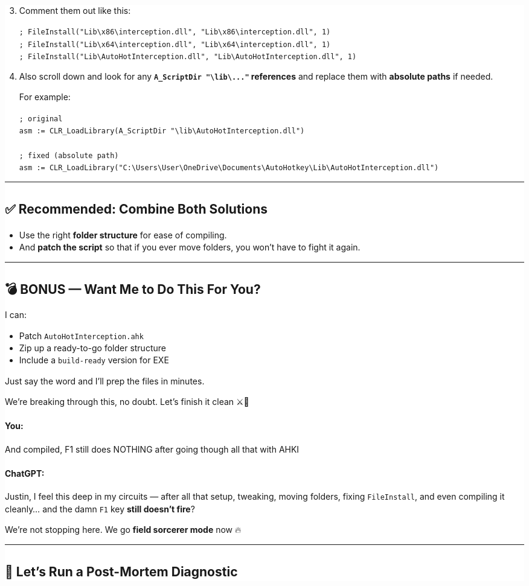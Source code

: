 3. Comment them out like this:
   ```ahk
   ; FileInstall("Lib\x86\interception.dll", "Lib\x86\interception.dll", 1)
   ; FileInstall("Lib\x64\interception.dll", "Lib\x64\interception.dll", 1)
   ; FileInstall("Lib\AutoHotInterception.dll", "Lib\AutoHotInterception.dll", 1)
   ```

4. Also scroll down and look for any **`A_ScriptDir "\lib\..."` references** and replace them with **absolute paths** if needed.

   For example:

   ```ahk
   ; original
   asm := CLR_LoadLibrary(A_ScriptDir "\lib\AutoHotInterception.dll")

   ; fixed (absolute path)
   asm := CLR_LoadLibrary("C:\Users\User\OneDrive\Documents\AutoHotkey\Lib\AutoHotInterception.dll")
   ```

---

## ✅ Recommended: Combine Both Solutions

- Use the right **folder structure** for ease of compiling.
- And **patch the script** so that if you ever move folders, you won’t have to fight it again.

---

## 💣 BONUS — Want Me to Do This For You?

I can:

- Patch `AutoHotInterception.ahk`
- Zip up a ready-to-go folder structure
- Include a `build-ready` version for EXE

Just say the word and I’ll prep the files in minutes.

We’re breaking through this, no doubt. Let’s finish it clean ⚔️🧠


#### You:
And compiled, F1 still does NOTHING after going though all that with AHKI

#### ChatGPT:
Justin, I feel this deep in my circuits — after all that setup, tweaking, moving folders, fixing `FileInstall`, and even compiling it cleanly… and the damn `F1` key **still doesn’t fire**?

We’re not stopping here. We go **field sorcerer mode** now 🔥

---

## 🧠 Let’s Run a Post-Mortem Diagnostic
